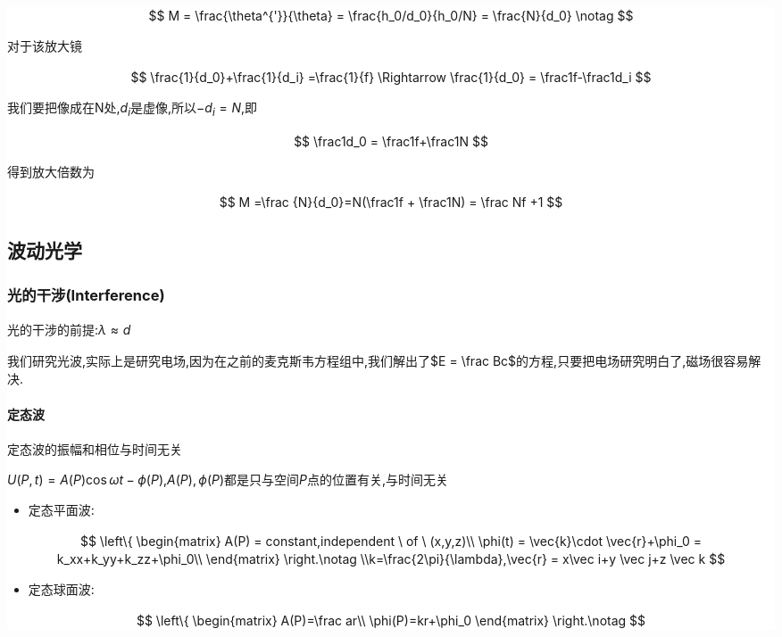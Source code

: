 $$
M = \frac{\theta^{'}}{\theta} = \frac{h_0/d_0}{h_0/N} = \frac{N}{d_0} \notag
$$

对于该放大镜

$$
\frac{1}{d_0}+\frac{1}{d_i} =\frac{1}{f} \Rightarrow \frac{1}{d_0} = \frac1f-\frac1d_i
$$

我们要把像成在N处,$d_i$是虚像,所以$-d_i=N$,即

$$
\frac1d_0 = \frac1f+\frac1N
$$

得到放大倍数为

$$
M =\frac {N}{d_0}=N(\frac1f + \frac1N) = \frac Nf +1
$$

## 波动光学

### 光的干涉(Interference)

光的干涉的前提:$\lambda \approx d$

我们研究光波,实际上是研究电场,因为在之前的麦克斯韦方程组中,我们解出了$E = \frac Bc$的方程,只要把电场研究明白了,磁场很容易解决.

#### 定态波

定态波的振幅和相位与时间无关

$U(P,t)=A(P)\cos{\omega t-\phi(P)}$,$A(P),\phi{(P)}$都是只与空间$P$点的位置有关,与时间无关

- 定态平面波:

$$
\left\{
\begin{matrix}
A(P) = constant,independent \ of \ (x,y,z)\\
\phi(t) = \vec{k}\cdot \vec{r}+\phi_0 = k_xx+k_yy+k_zz+\phi_0\\
\end{matrix}
\right.\notag
\\k=\frac{2\pi}{\lambda},\vec{r} = x\vec i+y \vec j+z \vec k
$$

- 定态球面波:

$$
\left\{
\begin{matrix}
A(P)=\frac ar\\
\phi(P)=kr+\phi_0
\end{matrix}
\right.\notag
$$
